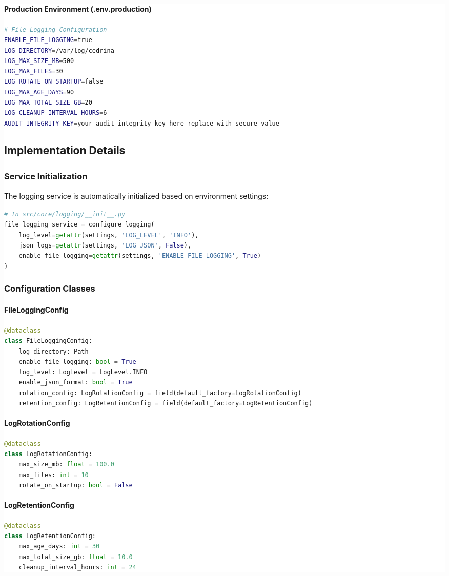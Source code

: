 #### Production Environment (.env.production)
```bash
# File Logging Configuration
ENABLE_FILE_LOGGING=true
LOG_DIRECTORY=/var/log/cedrina
LOG_MAX_SIZE_MB=500
LOG_MAX_FILES=30
LOG_ROTATE_ON_STARTUP=false
LOG_MAX_AGE_DAYS=90
LOG_MAX_TOTAL_SIZE_GB=20
LOG_CLEANUP_INTERVAL_HOURS=6
AUDIT_INTEGRITY_KEY=your-audit-integrity-key-here-replace-with-secure-value
```

## Implementation Details

### Service Initialization

The logging service is automatically initialized based on environment settings:

```python
# In src/core/logging/__init__.py
file_logging_service = configure_logging(
    log_level=getattr(settings, 'LOG_LEVEL', 'INFO'),
    json_logs=getattr(settings, 'LOG_JSON', False),
    enable_file_logging=getattr(settings, 'ENABLE_FILE_LOGGING', True)
)
```

### Configuration Classes

#### FileLoggingConfig
```python
@dataclass
class FileLoggingConfig:
    log_directory: Path
    enable_file_logging: bool = True
    log_level: LogLevel = LogLevel.INFO
    enable_json_format: bool = True
    rotation_config: LogRotationConfig = field(default_factory=LogRotationConfig)
    retention_config: LogRetentionConfig = field(default_factory=LogRetentionConfig)
```

#### LogRotationConfig
```python
@dataclass
class LogRotationConfig:
    max_size_mb: float = 100.0
    max_files: int = 10
    rotate_on_startup: bool = False
```

#### LogRetentionConfig
```python
@dataclass
class LogRetentionConfig:
    max_age_days: int = 30
    max_total_size_gb: float = 10.0
    cleanup_interval_hours: int = 24
```
